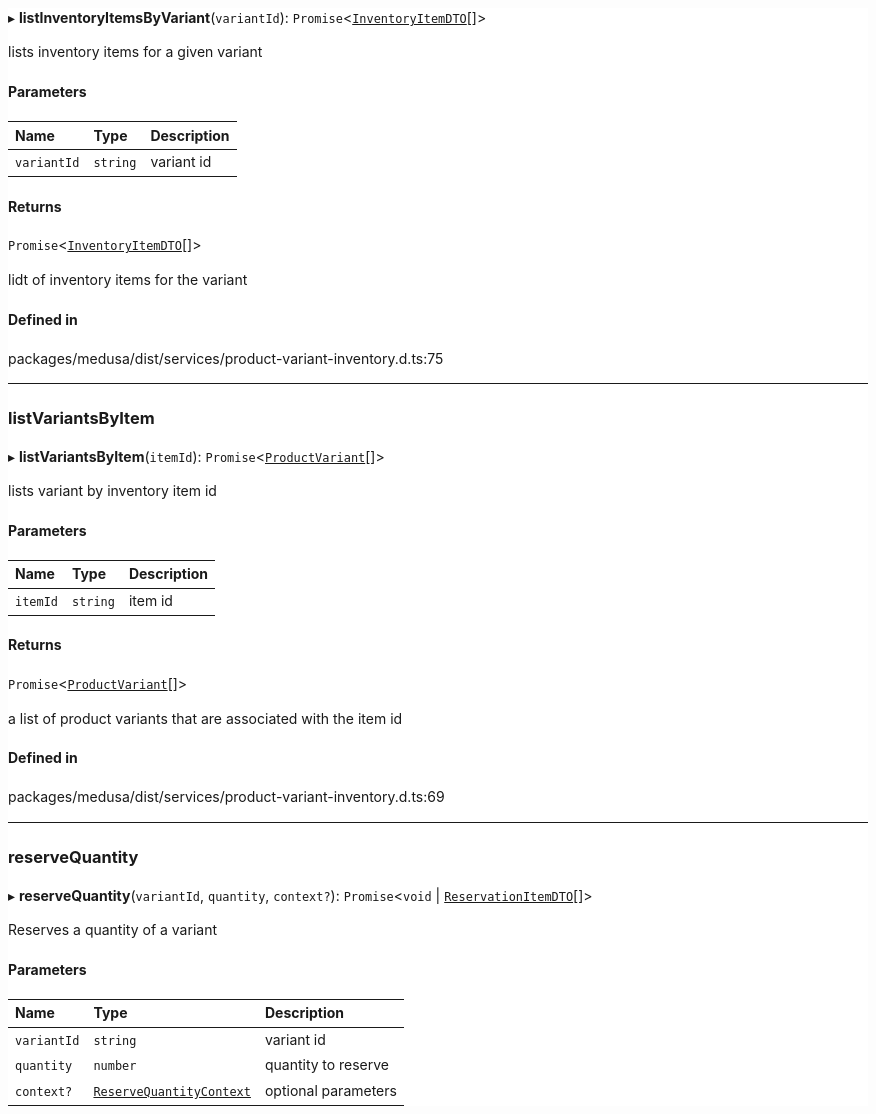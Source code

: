 ▸ **listInventoryItemsByVariant**(`variantId`): `Promise`<[`InventoryItemDTO`](../modules/internal-8.md#inventoryitemdto)[]\>

lists inventory items for a given variant

#### Parameters

| Name | Type | Description |
| :------ | :------ | :------ |
| `variantId` | `string` | variant id |

#### Returns

`Promise`<[`InventoryItemDTO`](../modules/internal-8.md#inventoryitemdto)[]\>

lidt of inventory items for the variant

#### Defined in

packages/medusa/dist/services/product-variant-inventory.d.ts:75

___

### listVariantsByItem

▸ **listVariantsByItem**(`itemId`): `Promise`<[`ProductVariant`](internal-3.ProductVariant.md)[]\>

lists variant by inventory item id

#### Parameters

| Name | Type | Description |
| :------ | :------ | :------ |
| `itemId` | `string` | item id |

#### Returns

`Promise`<[`ProductVariant`](internal-3.ProductVariant.md)[]\>

a list of product variants that are associated with the item id

#### Defined in

packages/medusa/dist/services/product-variant-inventory.d.ts:69

___

### reserveQuantity

▸ **reserveQuantity**(`variantId`, `quantity`, `context?`): `Promise`<`void` \| [`ReservationItemDTO`](../modules/internal-8.md#reservationitemdto)[]\>

Reserves a quantity of a variant

#### Parameters

| Name | Type | Description |
| :------ | :------ | :------ |
| `variantId` | `string` | variant id |
| `quantity` | `number` | quantity to reserve |
| `context?` | [`ReserveQuantityContext`](../modules/internal-8.md#reservequantitycontext) | optional parameters |
